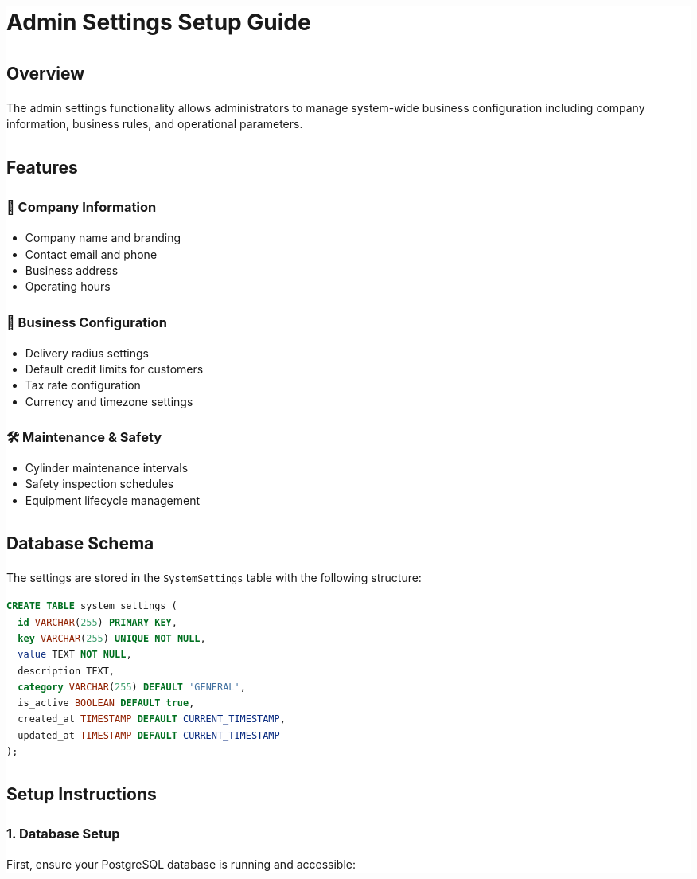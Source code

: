 # Admin Settings Setup Guide

## Overview
The admin settings functionality allows administrators to manage system-wide business configuration including company information, business rules, and operational parameters.

## Features

### 🔧 Company Information
- Company name and branding
- Contact email and phone
- Business address
- Operating hours

### 💼 Business Configuration
- Delivery radius settings
- Default credit limits for customers
- Tax rate configuration
- Currency and timezone settings

### 🛠️ Maintenance & Safety
- Cylinder maintenance intervals
- Safety inspection schedules
- Equipment lifecycle management

## Database Schema

The settings are stored in the `SystemSettings` table with the following structure:

```sql
CREATE TABLE system_settings (
  id VARCHAR(255) PRIMARY KEY,
  key VARCHAR(255) UNIQUE NOT NULL,
  value TEXT NOT NULL,
  description TEXT,
  category VARCHAR(255) DEFAULT 'GENERAL',
  is_active BOOLEAN DEFAULT true,
  created_at TIMESTAMP DEFAULT CURRENT_TIMESTAMP,
  updated_at TIMESTAMP DEFAULT CURRENT_TIMESTAMP
);
```

## Setup Instructions

### 1. Database Setup

First, ensure your PostgreSQL database is running and accessible:
